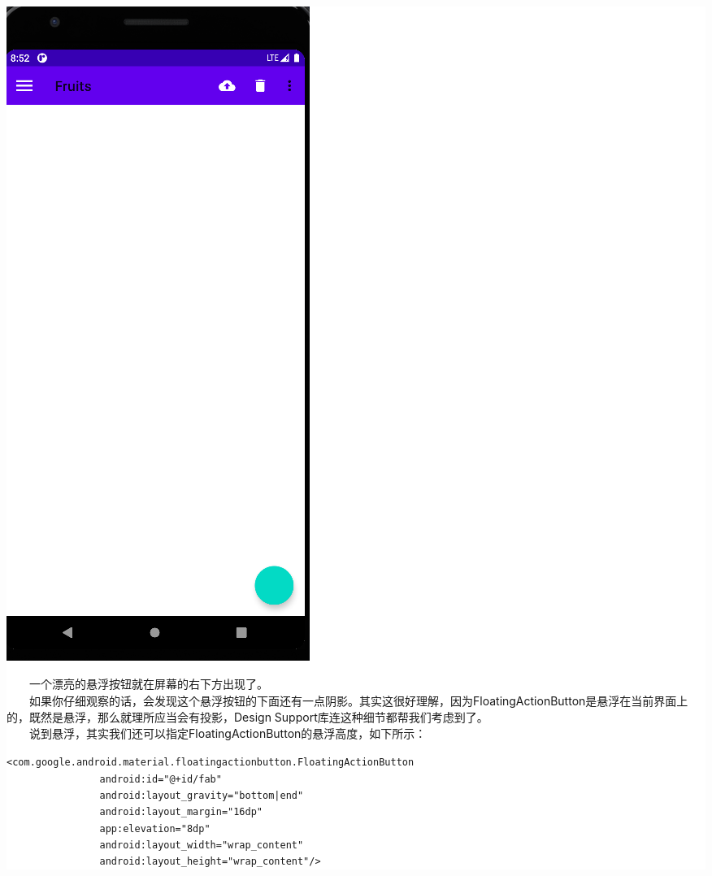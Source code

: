 ![img_5.png](img_5.png)

&emsp;&emsp;一个漂亮的悬浮按钮就在屏幕的右下方出现了。  
&emsp;&emsp;如果你仔细观察的话，会发现这个悬浮按钮的下面还有一点阴影。其实这很好理解，因为FloatingActionButton是悬浮在当前界面上的，既然是悬浮，那么就理所应当会有投影，Design Support库连这种细节都帮我们考虑到了。  
&emsp;&emsp;说到悬浮，其实我们还可以指定FloatingActionButton的悬浮高度，如下所示：  


```
<com.google.android.material.floatingactionbutton.FloatingActionButton
                android:id="@+id/fab"
                android:layout_gravity="bottom|end"
                android:layout_margin="16dp"
                app:elevation="8dp"
                android:layout_width="wrap_content"
                android:layout_height="wrap_content"/>
```
